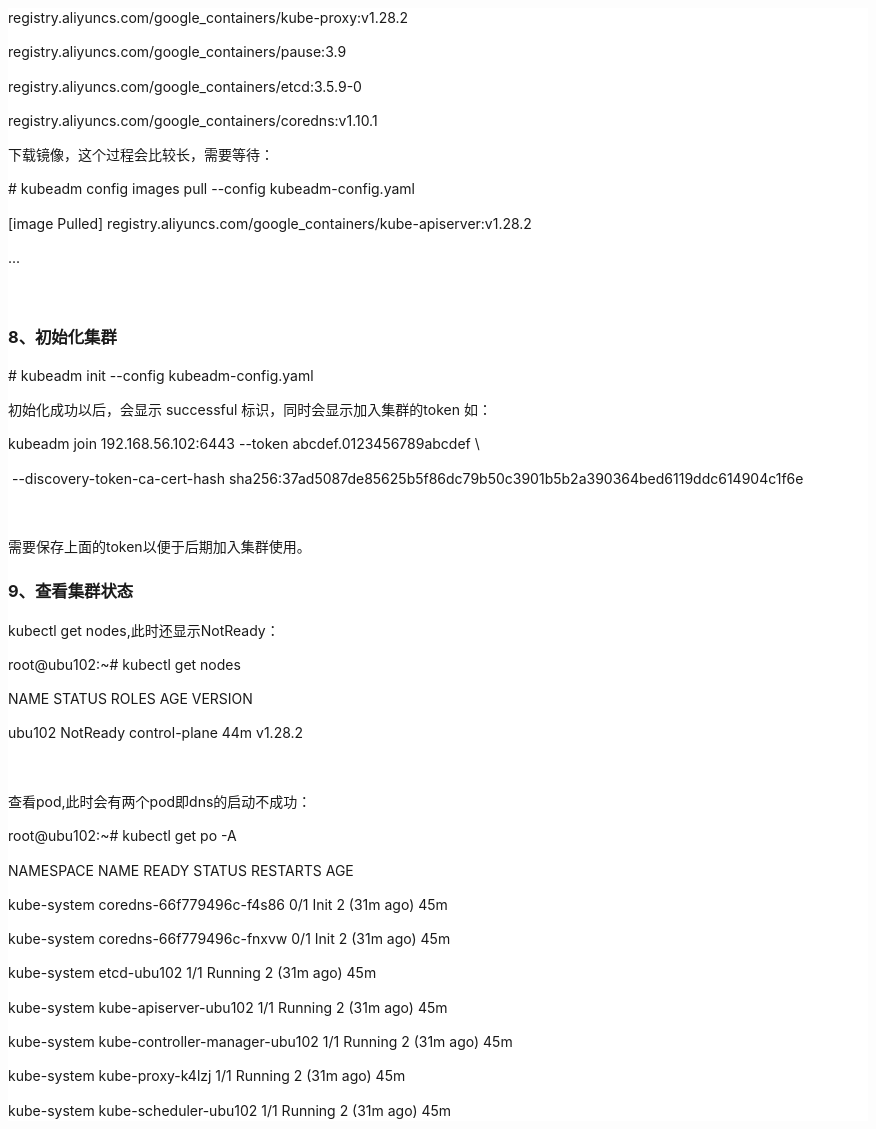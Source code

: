 registry.aliyuncs.com/google_containers/kube-proxy:v1.28.2

registry.aliyuncs.com/google_containers/pause:3.9

registry.aliyuncs.com/google_containers/etcd:3.5.9-0

registry.aliyuncs.com/google_containers/coredns:v1.10.1

下载镜像，这个过程会比较长，需要等待：

\# kubeadm config images pull --config kubeadm-config.yaml

[image Pulled] registry.aliyuncs.com/google_containers/kube-apiserver:v1.28.2

...

​     

### 8、初始化集群 

\# kubeadm init --config kubeadm-config.yaml

初始化成功以后，会显示 successful 标识，同时会显示加入集群的token 如：

kubeadm join 192.168.56.102:6443 --token abcdef.0123456789abcdef \

​    --discovery-token-ca-cert-hash sha256:37ad5087de85625b5f86dc79b50c3901b5b2a390364bed6119ddc614904c1f6e

​     

需要保存上面的token以便于后期加入集群使用。

### 9、查看集群状态 

 kubectl get nodes,此时还显示NotReady：

root@ubu102:~# kubectl get nodes

NAME   STATUS  ROLES      AGE  VERSION

ubu102  NotReady  control-plane  44m  v1.28.2

​     

查看pod,此时会有两个pod即dns的启动不成功：

root@ubu102:~# kubectl get po -A

NAMESPACE   NAME               READY  STATUS  RESTARTS   AGE

kube-system  coredns-66f779496c-f4s86     0/1   Init  2 (31m ago)  45m

kube-system  coredns-66f779496c-fnxvw     0/1   Init  2 (31m ago)  45m

kube-system  etcd-ubu102           1/1   Running  2 (31m ago)  45m

kube-system  kube-apiserver-ubu102      1/1   Running  2 (31m ago)  45m

kube-system  kube-controller-manager-ubu102  1/1   Running  2 (31m ago)  45m

kube-system  kube-proxy-k4lzj         1/1   Running  2 (31m ago)  45m

kube-system  kube-scheduler-ubu102      1/1   Running  2 (31m ago)  45m
